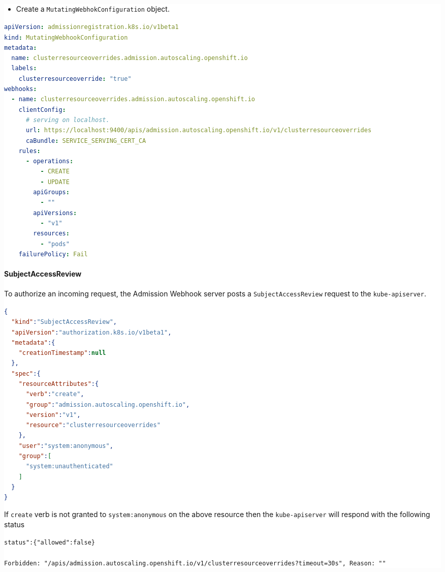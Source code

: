 
* Create a `MutatingWebhokConfiguration` object.
```yaml
apiVersion: admissionregistration.k8s.io/v1beta1
kind: MutatingWebhookConfiguration
metadata:
  name: clusterresourceoverrides.admission.autoscaling.openshift.io
  labels:
    clusterresourceoverride: "true"
webhooks:
  - name: clusterresourceoverrides.admission.autoscaling.openshift.io
    clientConfig:
      # serving on localhost.
      url: https://localhost:9400/apis/admission.autoscaling.openshift.io/v1/clusterresourceoverrides
      caBundle: SERVICE_SERVING_CERT_CA
    rules:
      - operations:
          - CREATE
          - UPDATE
        apiGroups:
          - ""
        apiVersions:
          - "v1"
        resources:
          - "pods"
    failurePolicy: Fail
```


#### SubjectAccessReview
To authorize an incoming request, the Admission Webhook server posts a `SubjectAccessReview` request to the `kube-apiserver`.
```json
{
  "kind":"SubjectAccessReview",
  "apiVersion":"authorization.k8s.io/v1beta1",
  "metadata":{
    "creationTimestamp":null
  },
  "spec":{
    "resourceAttributes":{
      "verb":"create",
      "group":"admission.autoscaling.openshift.io",
      "version":"v1",
      "resource":"clusterresourceoverrides"
    },
    "user":"system:anonymous",
    "group":[
      "system:unauthenticated"
    ]
  }
}
```
If `create` verb is not granted to `system:anonymous` on the above resource then the `kube-apiserver` will respond with the following status 
```
status":{"allowed":false}

Forbidden: "/apis/admission.autoscaling.openshift.io/v1/clusterresourceoverrides?timeout=30s", Reason: ""
```


